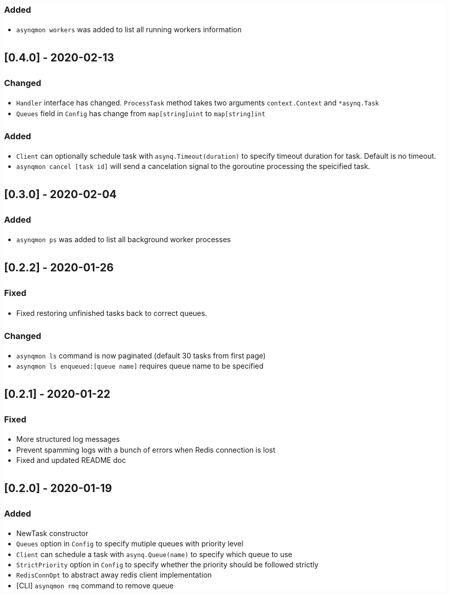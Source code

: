 ### Added

- `asynqmon workers` was added to list all running workers information

## [0.4.0] - 2020-02-13

### Changed

- `Handler` interface has changed. `ProcessTask` method takes two arguments `context.Context` and `*asynq.Task`
- `Queues` field in `Config` has change from `map[string]uint` to `map[string]int`

### Added

- `Client` can optionally schedule task with `asynq.Timeout(duration)` to specify timeout duration for task. Default is no timeout.
- `asynqmon cancel [task id]` will send a cancelation signal to the goroutine processing the speicified task.

## [0.3.0] - 2020-02-04

### Added

- `asynqmon ps` was added to list all background worker processes

## [0.2.2] - 2020-01-26

### Fixed

- Fixed restoring unfinished tasks back to correct queues.

### Changed

- `asynqmon ls` command is now paginated (default 30 tasks from first page)
- `asynqmon ls enqueued:[queue name]` requires queue name to be specified

## [0.2.1] - 2020-01-22

### Fixed

- More structured log messages
- Prevent spamming logs with a bunch of errors when Redis connection is lost
- Fixed and updated README doc

## [0.2.0] - 2020-01-19

### Added

- NewTask constructor
- `Queues` option in `Config` to specify mutiple queues with priority level
- `Client` can schedule a task with `asynq.Queue(name)` to specify which queue to use
- `StrictPriority` option in `Config` to specify whether the priority should be followed strictly
- `RedisConnOpt` to abstract away redis client implementation
- [CLI] `asynqmon rmq` command to remove queue
